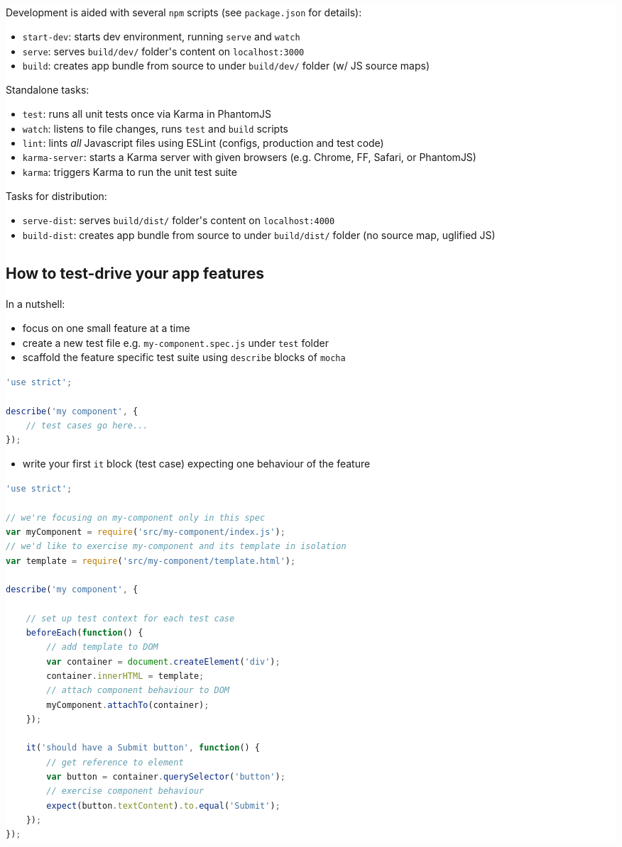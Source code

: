 Development is aided with several `npm` scripts (see `package.json` for details):

- `start-dev`: starts dev environment, running `serve` and `watch`
- `serve`: serves `build/dev/` folder's content on `localhost:3000`
- `build`: creates app bundle from source to under `build/dev/` folder (w/ JS source maps)

Standalone tasks:

- `test`: runs all unit tests once via Karma in PhantomJS
- `watch`: listens to file changes, runs `test` and `build` scripts
- `lint`: lints *all* Javascript files using ESLint (configs, production and test code)
- `karma-server`: starts a Karma server with given browsers (e.g. Chrome, FF, Safari, or PhantomJS)
- `karma`: triggers Karma to run the unit test suite

Tasks for distribution:

- `serve-dist`: serves `build/dist/` folder's content on `localhost:4000`
- `build-dist`: creates app bundle from source to under `build/dist/` folder (no source map, uglified JS)

## How to test-drive your app features

In a nutshell:

- focus on one small feature at a time
- create a new test file e.g. `my-component.spec.js` under `test` folder
- scaffold the feature specific test suite using `describe` blocks of `mocha`

```Javascript
'use strict';

describe('my component', {
	// test cases go here...
});
```

- write your first `it` block (test case) expecting one behaviour of the feature

```Javascript
'use strict';

// we're focusing on my-component only in this spec
var myComponent = require('src/my-component/index.js');
// we'd like to exercise my-component and its template in isolation
var template = require('src/my-component/template.html');

describe('my component', {

	// set up test context for each test case
	beforeEach(function() {
		// add template to DOM
		var container = document.createElement('div');
		container.innerHTML = template;
		// attach component behaviour to DOM
		myComponent.attachTo(container);
	});

	it('should have a Submit button', function() {
		// get reference to element
		var button = container.querySelector('button');
		// exercise component behaviour
		expect(button.textContent).to.equal('Submit');
	});
});
```
